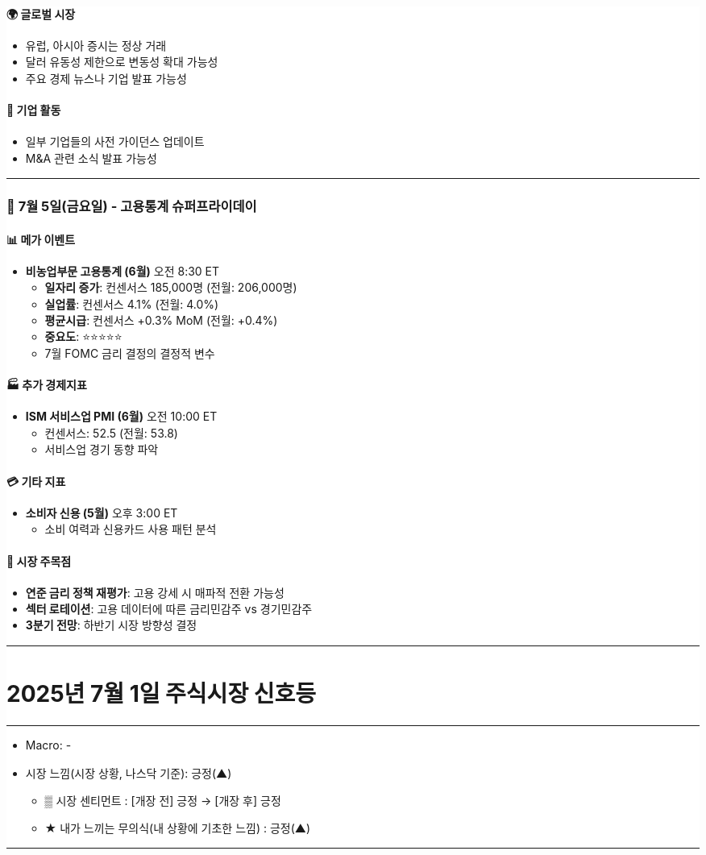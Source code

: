 #### 🌍 **글로벌 시장**

- 유럽, 아시아 증시는 정상 거래
- 달러 유동성 제한으로 변동성 확대 가능성
- 주요 경제 뉴스나 기업 발표 가능성

#### 📱 **기업 활동**

- 일부 기업들의 사전 가이던스 업데이트
- M&A 관련 소식 발표 가능성

---

### 📅 **7월 5일(금요일) - 고용통계 슈퍼프라이데이**

#### 📊 **메가 이벤트**

- **비농업부문 고용통계 (6월)** 오전 8:30 ET
    - **일자리 증가**: 컨센서스 185,000명 (전월: 206,000명)
    - **실업률**: 컨센서스 4.1% (전월: 4.0%)
    - **평균시급**: 컨센서스 +0.3% MoM (전월: +0.4%)
    - **중요도**: ⭐⭐⭐⭐⭐
    - 7월 FOMC 금리 결정의 결정적 변수

#### 🏭 **추가 경제지표**

- **ISM 서비스업 PMI (6월)** 오전 10:00 ET
    - 컨센서스: 52.5 (전월: 53.8)
    - 서비스업 경기 동향 파악

#### 💳 **기타 지표**

- **소비자 신용 (5월)** 오후 3:00 ET
    - 소비 여력과 신용카드 사용 패턴 분석

#### 🎯 **시장 주목점**

- **연준 금리 정책 재평가**: 고용 강세 시 매파적 전환 가능성
- **섹터 로테이션**: 고용 데이터에 따른 금리민감주 vs 경기민감주
- **3분기 전망**: 하반기 시장 방향성 결정

-----

# 2025년 7월 1일 주식시장 신호등

--- 
- Macro: -
	  
- 시장 느낌(시장 상황, 나스닥 기준): 긍정(▲)
		  
	- ▒ 시장 센티먼트 : [개장 전] 긍정 → [개장 후] 긍정
		  
	- ★ 내가 느끼는 무의식(내 상황에 기초한 느낌) : 긍정(▲)

-------- 
